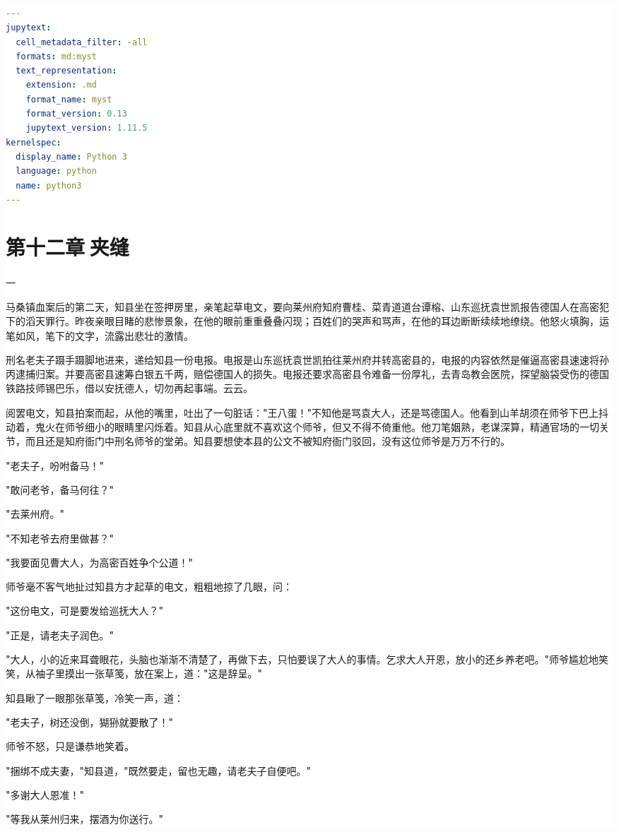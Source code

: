 ```yaml
---
jupytext:
  cell_metadata_filter: -all
  formats: md:myst
  text_representation:
    extension: .md
    format_name: myst
    format_version: 0.13
    jupytext_version: 1.11.5
kernelspec:
  display_name: Python 3
  language: python
  name: python3
---
```

# 第十二章 夹缝

一

马桑镇血案后的第二天，知县坐在签押房里，亲笔起草电文，要向莱州府知府曹桂、菜青道道台谭榕、山东巡抚袁世凯报告德国人在高密犯下的滔天罪行。昨夜亲眼目睹的悲惨景象，在他的眼前重重叠叠闪现；百姓们的哭声和骂声，在他的耳边断断续续地缭绕。他怒火填胸，运笔如风，笔下的文字，流露出悲壮的激情。

刑名老夫子蹑手蹑脚地进来，递给知县一份电报。电报是山东巡抚袁世凯拍往莱州府并转高密县的，电报的内容依然是催逼高密县速速将孙丙逮捕归案。并要高密县速筹白银五千两，赔偿德国人的损失。电报还要求高密县令难备一份厚礼，去青岛教会医院，探望脑袋受伤的德国铁路技师锡巴乐，借以安抚德人，切勿再起事端。云云。

阅罢电文，知县拍案而起，从他的嘴里，吐出了一句脏话："王八蛋！"不知他是骂袁大人，还是骂德国人。他看到山羊胡须在师爷下巴上抖动着，鬼火在师爷细小的眼睛里闪烁着。知县从心底里就不喜欢这个师爷，但又不得不倚重他。他刀笔姻熟，老谋深算，精通官场的一切关节，而且还是知府衙门中刑名师爷的堂弟。知县要想使本县的公文不被知府衙门驳回，没有这位师爷是万万不行的。

"老夫子，吩咐备马！"

"敢问老爷，备马何往？"

"去莱州府。"

"不知老爷去府里做甚？"

"我要面见曹大人，为高密百姓争个公道！"

师爷毫不客气地扯过知县方才起草的电文，粗粗地掠了几眼，问：

"这份电文，可是要发给巡抚大人？"

"正是，请老夫子润色。"

"大人，小的近来耳聋眼花，头脑也渐渐不清楚了，再做下去，只怕要误了大人的事情。乞求大人开恩，放小的还乡养老吧。"师爷尴尬地笑笑，从袖子里摸出一张草笺，放在案上，道："这是辞呈。"

知县瞅了一眼那张草笺，冷笑一声，道：

"老夫子，树还没倒，猢狲就要散了！"

师爷不怒，只是谦恭地笑着。

"捆绑不成夫妻，"知县道，"既然要走，留也无趣，请老夫子自便吧。"

"多谢大人恩准！"

"等我从莱州归来，摆酒为你送行。"
